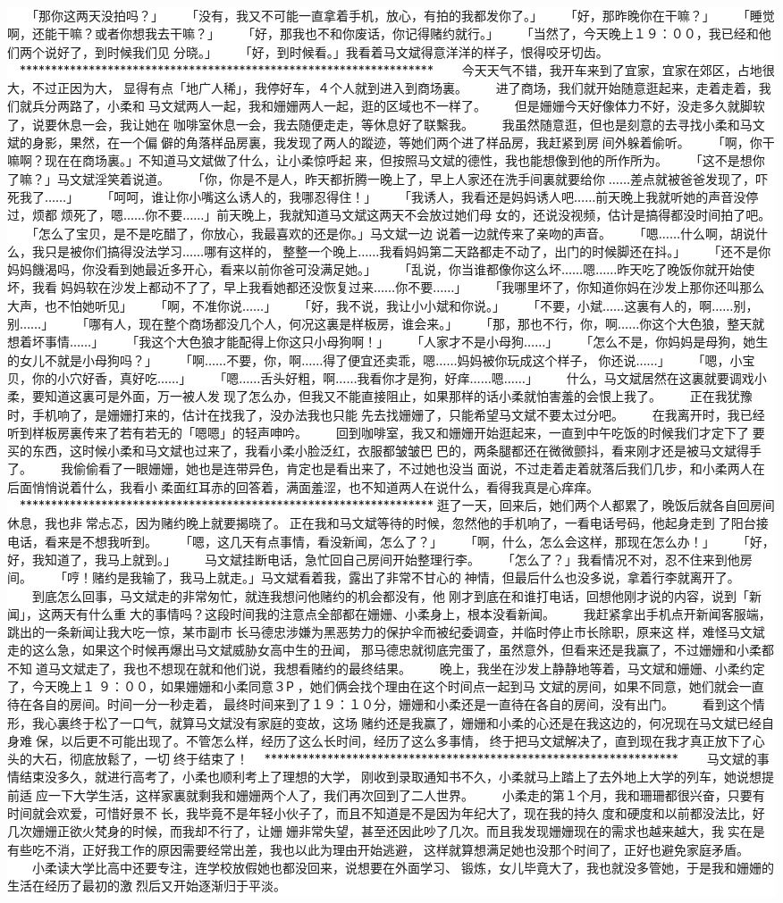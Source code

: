  　　「那你这两天没拍吗？」
 　　「没有，我又不可能一直拿着手机，放心，有拍的我都发你了。」
 　　「好，那昨晚你在干嘛？」
 　　「睡觉啊，还能干嘛？或者你想我去干嘛？」
 　　「好，那我也不和你废话，你记得赌约就行。」
 　　「当然了，今天晚上１９：００，我已经和他们两个说好了，到时候我们见 分晓。」
 　　「好，到时候看。」我看着马文斌得意洋洋的样子，恨得咬牙切齿。
 　******************************************************************
 　　今天天气不错，我开车来到了宜家，宜家在郊区，占地很大，不过正因为大， 显得有点「地广人稀」，我停好车，４个人就到进入到商场裏。
 　　进了商场，我们就开始随意逛起来，走着走着，我们就兵分两路了，小柔和 马文斌两人一起，我和姗姗两人一起，逛的区域也不一样了。
 　　但是姗姗今天好像体力不好，没走多久就脚软了，说要休息一会，我让她在 咖啡室休息一会，我去随便走走，等休息好了联繫我。
 　　我虽然随意逛，但也是刻意的去寻找小柔和马文斌的身影，果然，在一个偏 僻的角落样品房裏，我发现了两人的蹤迹，等她们两个进了样品房，我赶紧到房 间外躲着偷听。
 　　「啊，你干嘛啊？现在在商场裏。」不知道马文斌做了什么，让小柔惊呼起 来，但按照马文斌的德性，我也能想像到他的所作所为。
 　　「这不是想你了嘛？」马文斌淫笑着说道。
 　　「你，你是不是人，昨天都折腾一晚上了，早上人家还在洗手间裏就要给你 ……差点就被爸爸发现了，吓死我了……」
 　　「呵呵，谁让你小嘴这么诱人的，我哪忍得住！」
 　　「我诱人，我看还是妈妈诱人吧……前天晚上我就听她的声音没停过，烦都 烦死了，嗯……你不要……」前天晚上，我就知道马文斌这两天不会放过她们母 女的，还说没视频，估计是搞得都没时间拍了吧。
 　　「怎么了宝贝，是不是吃醋了，你放心，我最喜欢的还是你。」马文斌一边 说着一边就传来了亲吻的声音。
 　　「嗯……什么啊，胡说什么，我只是被你们搞得没法学习……哪有这样的， 整整一个晚上……我看妈妈第二天路都走不动了，出门的时候脚还在抖。」
 　　「还不是你妈妈饑渴吗，你没看到她最近多开心，看来以前你爸可没满足她。」
 　　「乱说，你当谁都像你这么坏……嗯……昨天吃了晚饭你就开始使坏，我看 妈妈软在沙发上都动不了了，早上我看她都还没恢复过来……你不要……」
 　　「我哪里坏了，你知道你妈在沙发上那你还叫那么大声，也不怕她听见」
 　　「啊，不准你说……」
 　　「好，我不说，我让小小斌和你说。」
 　　「不要，小斌……这裏有人的，啊……别，别……」
 　　「哪有人，现在整个商场都没几个人，何况这裏是样板房，谁会来。」
 　　「那，那也不行，你，啊……你这个大色狼，整天就想着坏事情……」
 　　「我这个大色狼才能配得上你这只小母狗啊！」
 　　「人家才不是小母狗……」
 　　「怎么不是，你妈妈是母狗，她生的女儿不就是小母狗吗？」
 　　「啊……不要，你，啊……得了便宜还卖乖，嗯……妈妈被你玩成这个样子， 你还说……」
 　　「嗯，小宝贝，你的小穴好香，真好吃……」
 　　「嗯……舌头好粗，啊……我看你才是狗，好痒……嗯……」
 　　什么，马文斌居然在这裏就要调戏小柔，要知道这裏可是外面，万一被人发 现了怎么办，但我又不能直接阻止，如果那样的话小柔就怕害羞的会恨上我了。
 　　正在我犹豫时，手机响了，是姗姗打来的，估计在找我了，没办法我也只能 先去找姗姗了，只能希望马文斌不要太过分吧。
 　　在我离开时，我已经听到样板房裏传来了若有若无的「嗯嗯」的轻声呻吟。
 　　回到咖啡室，我又和姗姗开始逛起来，一直到中午吃饭的时候我们才定下了 要买的东西，这时候小柔和马文斌也过来了，我看小柔小脸泛红，衣服都皱皱巴 巴的，两条腿都还在微微颤抖，看来刚才还是被马文斌得手了。
 　　我偷偷看了一眼姗姗，她也是连带异色，肯定也是看出来了，不过她也没当 面说，不过走着走着就落后我们几步，和小柔两人在后面悄悄说着什么，我看小 柔面红耳赤的回答着，满面羞涩，也不知道两人在说什么，看得我真是心痒痒。
 　******************************************************************
 逛了一天，回来后，她们两个人都累了，晚饭后就各自回房间休息，我也非 常忐忑，因为赌约晚上就要揭晓了。
 正在我和马文斌等待的时候，忽然他的手机响了，一看电话号码，他起身走到 了阳台接电话，看来是不想我听到。
 　　「嗯，这几天有点事情，看没新闻，怎么了？」
 　　「啊，什么，怎么会这样，那现在怎么办！」
 　　「好，好，我知道了，我马上就到。」
 　　马文斌挂断电话，急忙回自己房间开始整理行李。
 　　「怎么了？」我看情况不对，忍不住来到他房间。
 　　「哼！赌约是我输了，我马上就走。」马文斌看着我，露出了非常不甘心的 神情，但最后什么也没多说，拿着行李就离开了。
 　　到底怎么回事，马文斌走的非常匆忙，就连我想问他赌约的机会都没有，他 刚才到底在和谁打电话，回想他刚才说的内容，说到「新闻」，这两天有什么重 大的事情吗？这段时间我的注意点全部都在姗姗、小柔身上，根本没看新闻。
 　　我赶紧拿出手机点开新闻客服端，跳出的一条新闻让我大吃一惊，某市副市 长马德忠涉嫌为黑恶势力的保护伞而被纪委调查，并临时停止市长除职，原来这 样，难怪马文斌走的这么急，如果这个时候再爆出马文斌威胁女高中生的丑闻， 那马德忠就彻底完蛋了，虽然意外，但看来还是我赢了，不过姗姗和小柔都不知 道马文斌走了，我也不想现在就和他们说，我想看赌约的最终结果。
 　　晚上，我坐在沙发上静静地等着，马文斌和姗姗、小柔约定了，今天晚上１ ９：００，如果姗姗和小柔同意３P ，她们俩会找个理由在这个时间点一起到马 文斌的房间，如果不同意，她们就会一直待在各自的房间。时间一分一秒走着， 最终时间来到了１９：１０分，姗姗和小柔还是一直待在各自的房间，没有出门。
 　　看到这个情形，我心裏终于松了一口气，就算马文斌没有家庭的变故，这场 赌约还是我赢了，姗姗和小柔的心还是在我这边的，何况现在马文斌已经自身难 保，以后更不可能出现了。不管怎么样，经历了这么长时间，经历了这么多事情， 终于把马文斌解决了，直到现在我才真正放下了心头的大石，彻底放鬆了，一切 终于结束了！
 　******************************************************************
 　　马文斌的事情结束没多久，就进行高考了，小柔也顺利考上了理想的大学， 刚收到录取通知书不久，小柔就马上踏上了去外地上大学的列车，她说想提前适 应一下大学生活，这样家裏就剩我和姗姗两个人了，我们再次回到了二人世界。
 　　小柔走的第１个月，我和珊珊都很兴奋，只要有时间就会欢爱，可惜好景不 长，我毕竟不是年轻小伙子了，而且不知道是不是因为年纪大了，现在我的持久 度和硬度和以前都没法比，好几次姗姗正欲火梵身的时候，而我却不行了，让姗 姗非常失望，甚至还因此吵了几次。而且我发现姗姗现在的需求也越来越大，我 实在是有些吃不消，正好我工作的原因需要经常出差，我也以此为理由开始逃避， 这样就算想满足她也没那个时间了，正好也避免家庭矛盾。
 　　小柔读大学比高中还要专注，连学校放假她也都没回来，说想要在外面学习、 锻炼，女儿毕竟大了，我也就没多管她，于是我和姗姗的生活在经历了最初的激 烈后又开始逐渐归于平淡。